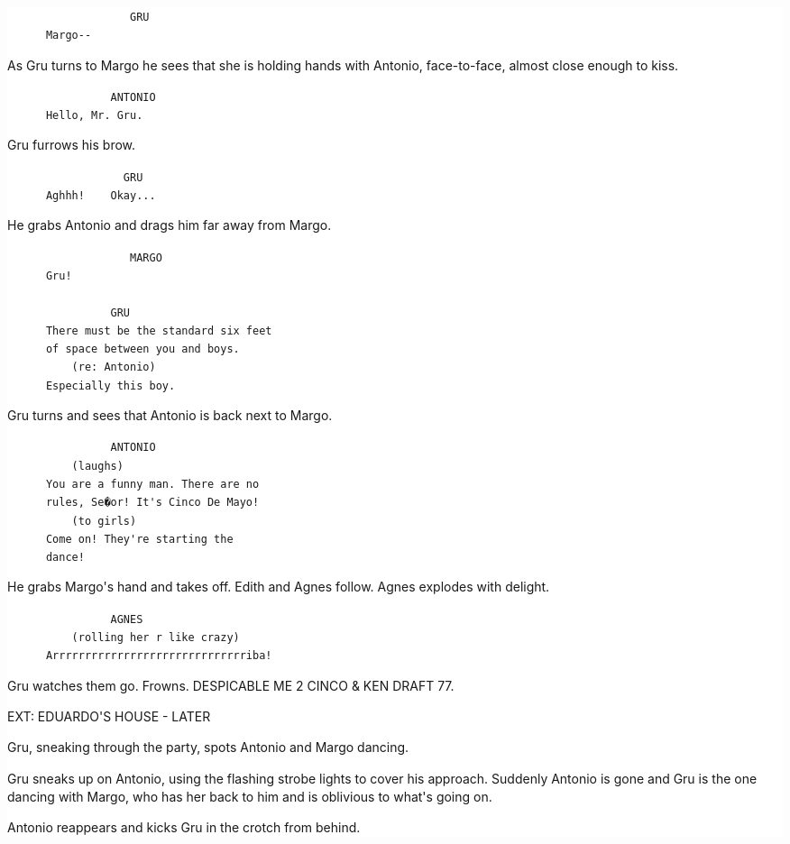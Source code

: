                        GRU
          Margo--

As Gru turns to Margo he sees that she is holding hands with
Antonio, face-to-face, almost close enough to kiss.

                    ANTONIO
          Hello, Mr. Gru.

Gru furrows his brow.

                      GRU
          Aghhh!    Okay...

He grabs Antonio and drags him far away from Margo.

                       MARGO
          Gru!

                    GRU
          There must be the standard six feet
          of space between you and boys.
              (re: Antonio)
          Especially this boy.

Gru turns and sees that Antonio is back next to Margo.

                    ANTONIO
              (laughs)
          You are a funny man. There are no
          rules, Se�or! It's Cinco De Mayo!
              (to girls)
          Come on! They're starting the
          dance!

He grabs Margo's hand and takes off.    Edith and Agnes follow.
Agnes explodes with delight.

                    AGNES
              (rolling her r like crazy)
          Arrrrrrrrrrrrrrrrrrrrrrrrrrrrrriba!

Gru watches them go.    Frowns.
         DESPICABLE ME 2           CINCO & KEN DRAFT       77.


EXT: EDUARDO'S HOUSE - LATER

Gru, sneaking through the party, spots Antonio and Margo
dancing.

Gru sneaks up on Antonio, using the flashing strobe lights to
cover his approach. Suddenly Antonio is gone and Gru is the
one dancing with Margo, who has her back to him and is
oblivious to what's going on.

Antonio reappears and kicks Gru in the crotch from behind.
